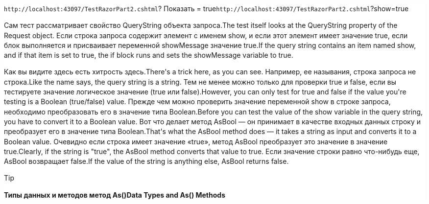 <span data-ttu-id="0c14c-299">`http://localhost:43097/TestRazorPart2.cshtml`? Показать = true</span><span class="sxs-lookup"><span data-stu-id="0c14c-299">`http://localhost:43097/TestRazorPart2.cshtml`?show=true</span></span>

<span data-ttu-id="0c14c-300">Сам тест рассматривает свойство QueryString объекта запроса.</span><span class="sxs-lookup"><span data-stu-id="0c14c-300">The test itself looks at the QueryString property of the Request object.</span></span> <span data-ttu-id="0c14c-301">Если строка запроса содержит элемент с именем show, и если этот элемент имеет значение true, если блок выполняется и присваивает переменной showMessage значение true.</span><span class="sxs-lookup"><span data-stu-id="0c14c-301">If the query string contains an item named show, and if that item is set to true, the if block runs and sets the showMessage variable to true.</span></span>

<span data-ttu-id="0c14c-302">Как вы видите здесь есть хитрость здесь.</span><span class="sxs-lookup"><span data-stu-id="0c14c-302">There's a trick here, as you can see.</span></span> <span data-ttu-id="0c14c-303">Например, ее называния, строка запроса не строка.</span><span class="sxs-lookup"><span data-stu-id="0c14c-303">Like the name says, the query string is a string.</span></span> <span data-ttu-id="0c14c-304">Тем не менее можно только для проверки true и false, если вы тестируете значение логическое значение (true или false).</span><span class="sxs-lookup"><span data-stu-id="0c14c-304">However, you can only test for true and false if the value you're testing is a Boolean (true/false) value.</span></span> <span data-ttu-id="0c14c-305">Прежде чем можно проверить значение переменной show в строке запроса, необходимо преобразовать его в значение типа Boolean.</span><span class="sxs-lookup"><span data-stu-id="0c14c-305">Before you can test the value of the show variable in the query string, you have to convert it to a Boolean value.</span></span> <span data-ttu-id="0c14c-306">Вот что делает метод AsBool — он принимает в качестве входных данных строку и преобразует его в значение типа Boolean.</span><span class="sxs-lookup"><span data-stu-id="0c14c-306">That's what the AsBool method does — it takes a string as input and converts it to a Boolean value.</span></span> <span data-ttu-id="0c14c-307">Очевидно если строка имеет значение «true», метод AsBool преобразует это значение в значение true.</span><span class="sxs-lookup"><span data-stu-id="0c14c-307">Clearly, if the string is "true", the AsBool method converts that value to true.</span></span> <span data-ttu-id="0c14c-308">Если значение строки равно что-нибудь еще, AsBool возвращает false.</span><span class="sxs-lookup"><span data-stu-id="0c14c-308">If the value of the string is anything else, AsBool returns false.</span></span>

> [!TIP] 
> 
> <span data-ttu-id="0c14c-309">**Типы данных и методов метод As()**</span><span class="sxs-lookup"><span data-stu-id="0c14c-309">**Data Types and As() Methods**</span></span>
> 